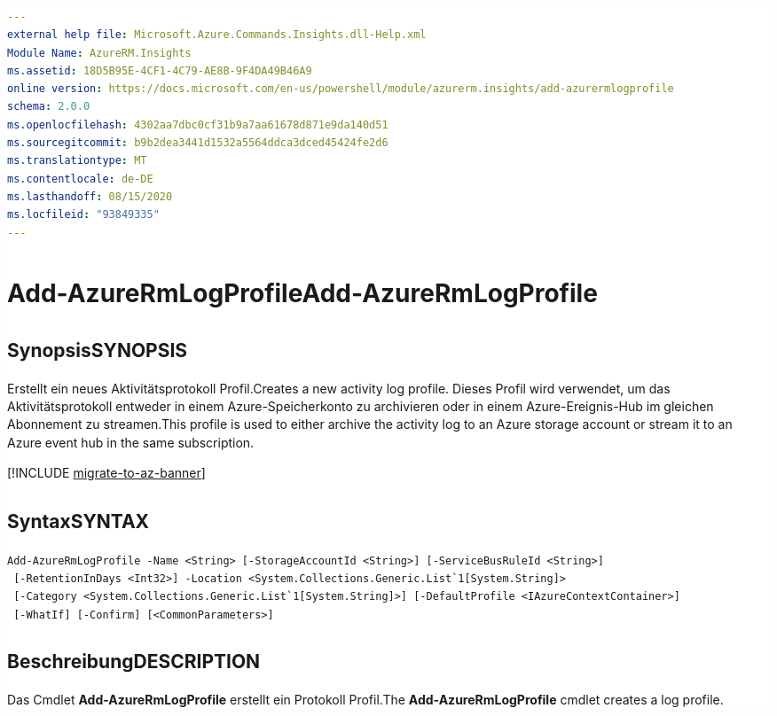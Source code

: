 ```yaml
---
external help file: Microsoft.Azure.Commands.Insights.dll-Help.xml
Module Name: AzureRM.Insights
ms.assetid: 18D5B95E-4CF1-4C79-AE8B-9F4DA49B46A9
online version: https://docs.microsoft.com/en-us/powershell/module/azurerm.insights/add-azurermlogprofile
schema: 2.0.0
ms.openlocfilehash: 4302aa7dbc0cf31b9a7aa61678d871e9da140d51
ms.sourcegitcommit: b9b2dea3441d1532a5564ddca3dced45424fe2d6
ms.translationtype: MT
ms.contentlocale: de-DE
ms.lasthandoff: 08/15/2020
ms.locfileid: "93849335"
---
```

# <span data-ttu-id="b20c9-101">Add-AzureRmLogProfile</span><span class="sxs-lookup"><span data-stu-id="b20c9-101">Add-AzureRmLogProfile</span></span>

## <span data-ttu-id="b20c9-102">Synopsis</span><span class="sxs-lookup"><span data-stu-id="b20c9-102">SYNOPSIS</span></span>
<span data-ttu-id="b20c9-103">Erstellt ein neues Aktivitätsprotokoll Profil.</span><span class="sxs-lookup"><span data-stu-id="b20c9-103">Creates a new activity log profile.</span></span> <span data-ttu-id="b20c9-104">Dieses Profil wird verwendet, um das Aktivitätsprotokoll entweder in einem Azure-Speicherkonto zu archivieren oder in einem Azure-Ereignis-Hub im gleichen Abonnement zu streamen.</span><span class="sxs-lookup"><span data-stu-id="b20c9-104">This profile is used to either archive the activity log to an Azure storage account or stream it to an Azure event hub in the same subscription.</span></span> 

[!INCLUDE [migrate-to-az-banner](../../includes/migrate-to-az-banner.md)]

## <span data-ttu-id="b20c9-105">Syntax</span><span class="sxs-lookup"><span data-stu-id="b20c9-105">SYNTAX</span></span>

```
Add-AzureRmLogProfile -Name <String> [-StorageAccountId <String>] [-ServiceBusRuleId <String>]
 [-RetentionInDays <Int32>] -Location <System.Collections.Generic.List`1[System.String]>
 [-Category <System.Collections.Generic.List`1[System.String]>] [-DefaultProfile <IAzureContextContainer>]
 [-WhatIf] [-Confirm] [<CommonParameters>]
```

## <span data-ttu-id="b20c9-106">Beschreibung</span><span class="sxs-lookup"><span data-stu-id="b20c9-106">DESCRIPTION</span></span>
<span data-ttu-id="b20c9-107">Das Cmdlet **Add-AzureRmLogProfile** erstellt ein Protokoll Profil.</span><span class="sxs-lookup"><span data-stu-id="b20c9-107">The **Add-AzureRmLogProfile** cmdlet creates a log profile.</span></span>